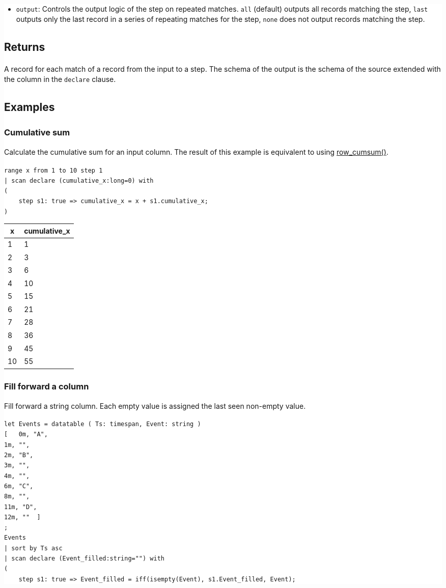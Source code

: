 * `output`: Controls the output logic of the step on repeated matches. `all` (default) outputs all records matching the step, `last` outputs only the last record in a series of repeating matches for the step, `none` does not output records matching the step.

## Returns

A record for each match of a record from the input to a step. The schema of the output is the schema of the source extended with the column in the `declare` clause.

## Examples

### Cumulative sum

Calculate the cumulative sum for an input column. The result of this example is equivalent to using [row_cumsum()](rowcumsumfunction.md).

```kusto
range x from 1 to 10 step 1 
| scan declare (cumulative_x:long=0) with 
(
    step s1: true => cumulative_x = x + s1.cumulative_x;
)
```

|x|cumulative_x|
|---|---|
|1|1|
|2|3|
|3|6|
|4|10|
|5|15|
|6|21|
|7|28|
|8|36|
|9|45|
|10|55|

### Fill forward a column

Fill forward a string column. Each empty value is assigned the last seen non-empty value.

```kusto
let Events = datatable ( Ts: timespan, Event: string ) 
[   0m, "A",
1m, "",
2m, "B",
3m, "",
4m, "",
6m, "C",
8m, "",
11m, "D",
12m, ""  ]
;
Events
| sort by Ts asc
| scan declare (Event_filled:string="") with 
(
    step s1: true => Event_filled = iff(isempty(Event), s1.Event_filled, Event);
```